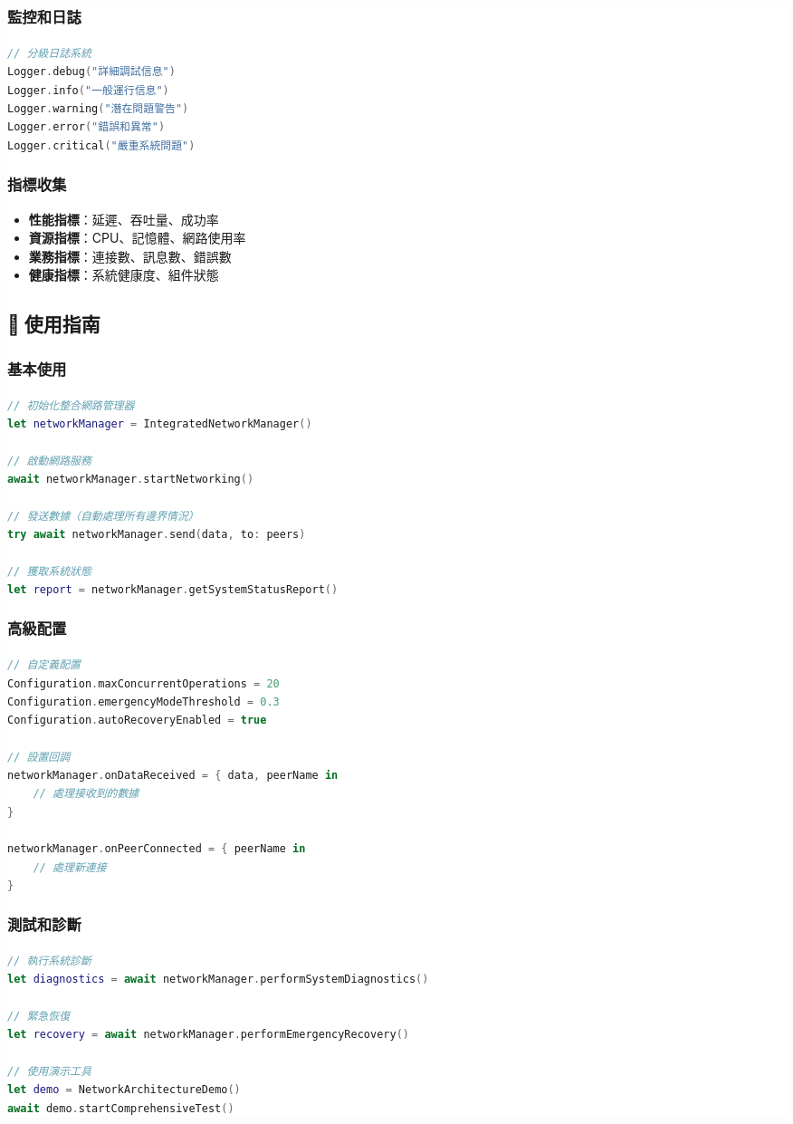 ### 監控和日誌
```swift
// 分級日誌系統
Logger.debug("詳細調試信息")
Logger.info("一般運行信息") 
Logger.warning("潛在問題警告")
Logger.error("錯誤和異常")
Logger.critical("嚴重系統問題")
```

### 指標收集
- **性能指標**：延遲、吞吐量、成功率
- **資源指標**：CPU、記憶體、網路使用率
- **業務指標**：連接數、訊息數、錯誤數
- **健康指標**：系統健康度、組件狀態

## 🚀 使用指南

### 基本使用
```swift
// 初始化整合網路管理器
let networkManager = IntegratedNetworkManager()

// 啟動網路服務
await networkManager.startNetworking()

// 發送數據（自動處理所有邊界情況）
try await networkManager.send(data, to: peers)

// 獲取系統狀態
let report = networkManager.getSystemStatusReport()
```

### 高級配置
```swift
// 自定義配置
Configuration.maxConcurrentOperations = 20
Configuration.emergencyModeThreshold = 0.3
Configuration.autoRecoveryEnabled = true

// 設置回調
networkManager.onDataReceived = { data, peerName in
    // 處理接收到的數據
}

networkManager.onPeerConnected = { peerName in
    // 處理新連接
}
```

### 測試和診斷
```swift
// 執行系統診斷
let diagnostics = await networkManager.performSystemDiagnostics()

// 緊急恢復
let recovery = await networkManager.performEmergencyRecovery()

// 使用演示工具
let demo = NetworkArchitectureDemo()
await demo.startComprehensiveTest()
```
